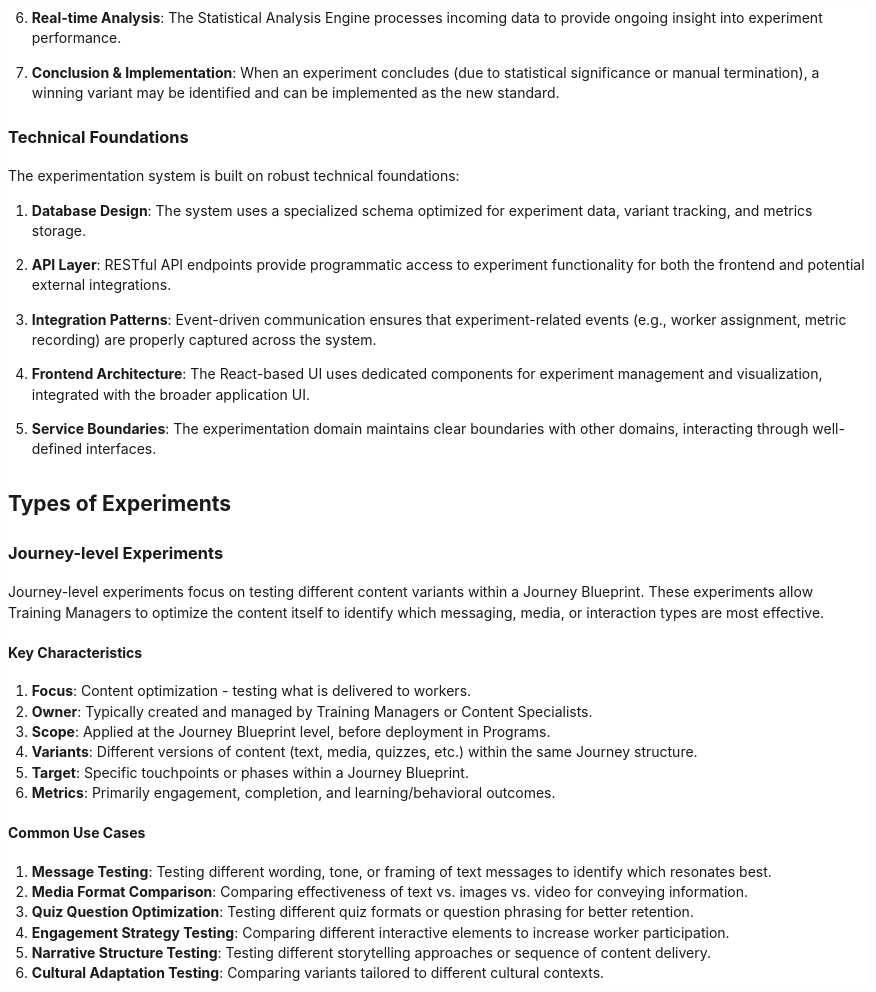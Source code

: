 6. **Real-time Analysis**: The Statistical Analysis Engine processes incoming data to provide ongoing insight into experiment performance.

7. **Conclusion & Implementation**: When an experiment concludes (due to statistical significance or manual termination), a winning variant may be identified and can be implemented as the new standard.

### Technical Foundations

The experimentation system is built on robust technical foundations:

1. **Database Design**: The system uses a specialized schema optimized for experiment data, variant tracking, and metrics storage.

2. **API Layer**: RESTful API endpoints provide programmatic access to experiment functionality for both the frontend and potential external integrations.

3. **Integration Patterns**: Event-driven communication ensures that experiment-related events (e.g., worker assignment, metric recording) are properly captured across the system.

4. **Frontend Architecture**: The React-based UI uses dedicated components for experiment management and visualization, integrated with the broader application UI.

5. **Service Boundaries**: The experimentation domain maintains clear boundaries with other domains, interacting through well-defined interfaces.

## Types of Experiments

### Journey-level Experiments

Journey-level experiments focus on testing different content variants within a Journey Blueprint. These experiments allow Training Managers to optimize the content itself to identify which messaging, media, or interaction types are most effective.

#### Key Characteristics

1. **Focus**: Content optimization - testing what is delivered to workers.
2. **Owner**: Typically created and managed by Training Managers or Content Specialists.
3. **Scope**: Applied at the Journey Blueprint level, before deployment in Programs.
4. **Variants**: Different versions of content (text, media, quizzes, etc.) within the same Journey structure.
5. **Target**: Specific touchpoints or phases within a Journey Blueprint.
6. **Metrics**: Primarily engagement, completion, and learning/behavioral outcomes.

#### Common Use Cases

1. **Message Testing**: Testing different wording, tone, or framing of text messages to identify which resonates best.
2. **Media Format Comparison**: Comparing effectiveness of text vs. images vs. video for conveying information.
3. **Quiz Question Optimization**: Testing different quiz formats or question phrasing for better retention.
4. **Engagement Strategy Testing**: Comparing different interactive elements to increase worker participation.
5. **Narrative Structure Testing**: Testing different storytelling approaches or sequence of content delivery.
6. **Cultural Adaptation Testing**: Comparing variants tailored to different cultural contexts.
